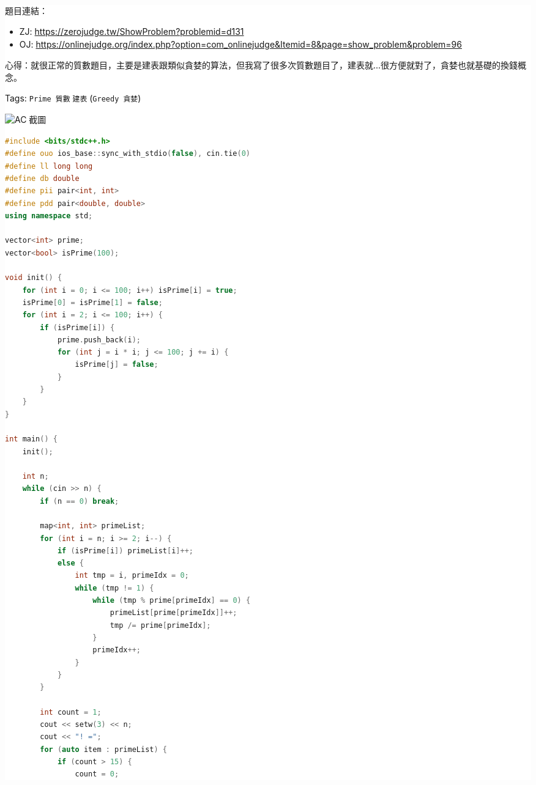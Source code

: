 題目連結：

- ZJ: https://zerojudge.tw/ShowProblem?problemid=d131
- OJ: https://onlinejudge.org/index.php?option=com_onlinejudge&Itemid=8&page=show_problem&problem=96

心得：就很正常的質數題目，主要是建表跟類似貪婪的算法，但我寫了很多次質數題目了，建表就...很方便就對了，貪婪也就基礎的換錢概念。

Tags: `Prime 質數` `建表` (`Greedy 貪婪`)

![AC 截圖](/posts/2025/6/image-5.png)

```cpp
#include <bits/stdc++.h>
#define ouo ios_base::sync_with_stdio(false), cin.tie(0)
#define ll long long
#define db double
#define pii pair<int, int>
#define pdd pair<double, double>
using namespace std;

vector<int> prime;
vector<bool> isPrime(100);

void init() {
    for (int i = 0; i <= 100; i++) isPrime[i] = true;
    isPrime[0] = isPrime[1] = false;
    for (int i = 2; i <= 100; i++) {
        if (isPrime[i]) {
            prime.push_back(i);
            for (int j = i * i; j <= 100; j += i) {
                isPrime[j] = false;
            }
        }
    }
}

int main() {
    init();

    int n;
    while (cin >> n) {
        if (n == 0) break;

        map<int, int> primeList;
        for (int i = n; i >= 2; i--) {
            if (isPrime[i]) primeList[i]++;
            else {
                int tmp = i, primeIdx = 0;
                while (tmp != 1) {
                    while (tmp % prime[primeIdx] == 0) {
                        primeList[prime[primeIdx]]++;
                        tmp /= prime[primeIdx];
                    }
                    primeIdx++;
                }
            }
        }

        int count = 1;
        cout << setw(3) << n;
        cout << "! =";
        for (auto item : primeList) {
            if (count > 15) {
                count = 0;
```